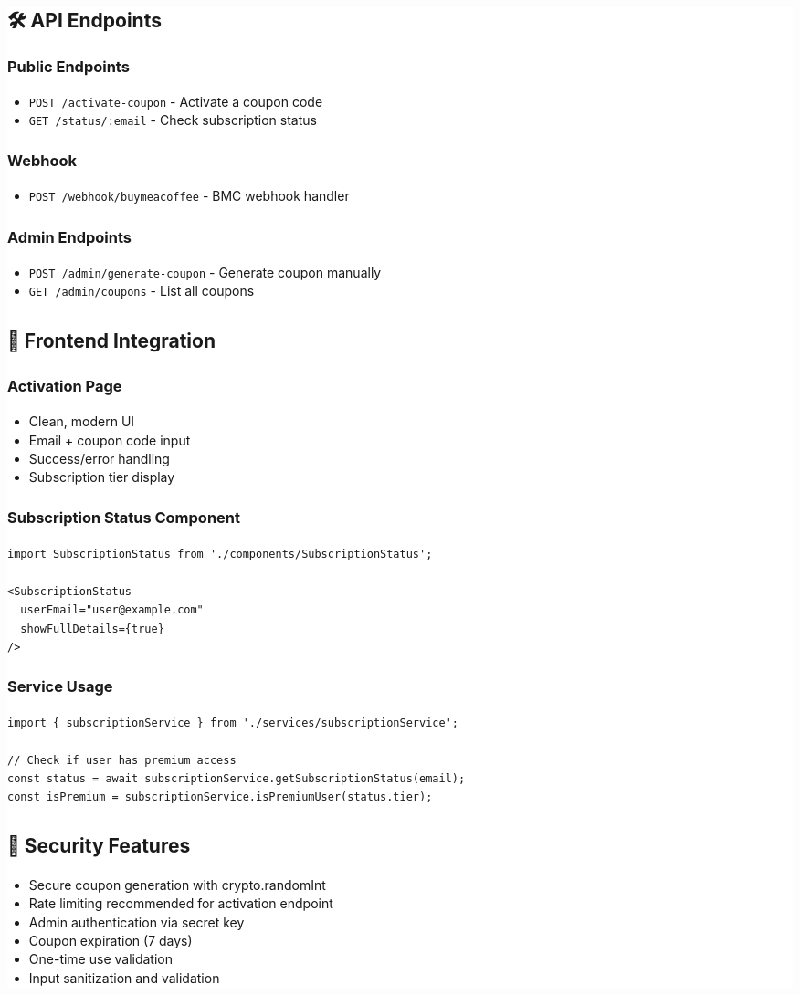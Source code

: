 ## 🛠️ API Endpoints

### Public Endpoints
- `POST /activate-coupon` - Activate a coupon code
- `GET /status/:email` - Check subscription status

### Webhook
- `POST /webhook/buymeacoffee` - BMC webhook handler

### Admin Endpoints
- `POST /admin/generate-coupon` - Generate coupon manually
- `GET /admin/coupons` - List all coupons

## 🎨 Frontend Integration

### Activation Page
- Clean, modern UI
- Email + coupon code input
- Success/error handling
- Subscription tier display

### Subscription Status Component
```tsx
import SubscriptionStatus from './components/SubscriptionStatus';

<SubscriptionStatus 
  userEmail="user@example.com" 
  showFullDetails={true}
/>
```

### Service Usage
```tsx
import { subscriptionService } from './services/subscriptionService';

// Check if user has premium access
const status = await subscriptionService.getSubscriptionStatus(email);
const isPremium = subscriptionService.isPremiumUser(status.tier);
```

## 🔐 Security Features

- Secure coupon generation with crypto.randomInt
- Rate limiting recommended for activation endpoint
- Admin authentication via secret key
- Coupon expiration (7 days)
- One-time use validation
- Input sanitization and validation
